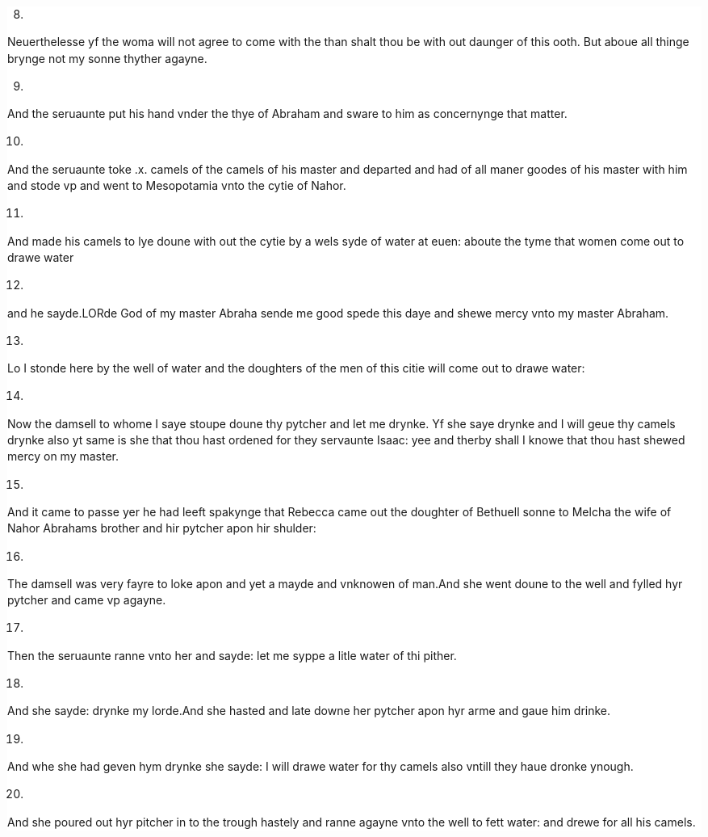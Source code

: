 
8. 
Neuerthelesse yf the woma will not agree to come with the than shalt thou be with out daunger of this ooth. But aboue all thinge brynge not my sonne thyther agayne.


9. 
And the seruaunte put his hand vnder the thye of Abraham and sware to him as concernynge that matter.


10. 
And the seruaunte toke .x. camels of the camels of his master and departed and had of all maner goodes of his master with him and stode vp and went to Mesopotamia vnto the cytie of Nahor.


11. 
And made his camels to lye doune with out the cytie by a wels syde of water at euen: aboute the tyme that women come out to drawe water


12. 
and he sayde.LORde God of my master Abraha sende me good spede this daye and shewe mercy vnto my master Abraham.


13. 
Lo I stonde here by the well of water and the doughters of the men of this citie will come out to drawe water:


14. 
Now the damsell to whome I saye stoupe doune thy pytcher and let me drynke. Yf she saye drynke and I will geue thy camels drynke also yt same is she that thou hast ordened for they servaunte Isaac: yee and therby shall I knowe that thou hast shewed mercy on my master.


15. 
And it came to passe yer he had leeft spakynge that Rebecca came out the doughter of Bethuell sonne to Melcha the wife of Nahor Abrahams brother and hir pytcher apon hir shulder:


16. 
The damsell was very fayre to loke apon and yet a mayde and vnknowen of man.And she went doune to the well and fylled hyr pytcher and came vp agayne.


17. 
Then the seruaunte ranne vnto her and sayde: let me syppe a litle water of thi pither.


18. 
And she sayde: drynke my lorde.And she hasted and late downe her pytcher apon hyr arme and gaue him drinke.


19. 
And whe she had geven hym drynke she sayde: I will drawe water for thy camels also vntill they haue dronke ynough.


20. 
And she poured out hyr pitcher in to the trough hastely and ranne agayne vnto the well to fett water: and drewe for all his camels.
